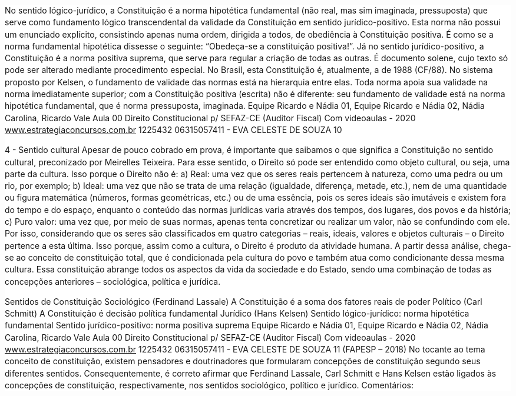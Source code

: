 No sentido lógico-jurídico, a Constituição é a norma hipotética fundamental (não real, mas sim imaginada, pressuposta)  que  serve  como  fundamento  lógico  transcendental  da  validade  da  Constituição  em  sentido jurídico-positivo. Esta norma não possui um enunciado explícito, consistindo apenas numa ordem, dirigida a todos, de obediência à Constituição positiva. É como se a norma fundamental hipotética dissesse o seguinte:
“Obedeça-se a constituição positiva!”.
Já no sentido jurídico-positivo, a Constituição é a norma positiva suprema, que serve para regular a criação de todas as outras. É documento solene, cujo texto só pode ser alterado mediante procedimento especial.
No Brasil, esta Constituição é, atualmente, a de 1988 (CF/88).
No sistema proposto por Kelsen, o fundamento de validade das normas está na hierarquia entre elas. Toda norma  apoia  sua  validade  na  norma  imediatamente  superior; com  a  Constituição  positiva  (escrita)  não  é diferente: seu fundamento de validade está na norma hipotética fundamental, que é norma pressuposta, imaginada.
Equipe Ricardo e Nádia 01, Equipe Ricardo e Nádia 02, Nádia Carolina, Ricardo Vale Aula 00
Direito Constitucional p/ SEFAZ-CE (Auditor Fiscal) Com videoaulas - 2020 www.estrategiaconcursos.com.br 1225432
06315057411 - EVA CELESTE DE SOUZA 
10

4 - Sentido cultural Apesar de pouco cobrado em prova, é importante que saibamos o que significa a Constituição no sentido cultural, preconizado por Meirelles Teixeira. Para esse sentido, o Direito só pode ser entendido como objeto cultural, ou seja, uma parte da cultura. Isso porque o Direito não é:
a) Real: uma vez que os seres reais pertencem à natureza, como uma pedra ou um rio, por exemplo;
b) Ideal: uma vez que não se trata de uma relação (igualdade, diferença, metade, etc.), nem de uma quantidade ou figura matemática (números, formas geométricas, etc.) ou de uma essência, pois os seres ideais são imutáveis e existem fora do tempo e do espaço, enquanto o conteúdo das normas jurídicas varia através dos tempos, dos lugares, dos povos e da história;
c) Puro valor: uma vez que, por meio de suas normas, apenas tenta concretizar ou realizar um valor, não se confundindo com ele.
Por isso, considerando que os seres são classificados em quatro categorias – reais, ideais, valores e objetos culturais – o  Direito  pertence  a  esta  última.  Isso  porque, assim  como  a  cultura,  o  Direito  é  produto  da atividade humana.
A partir dessa análise, chega-se ao conceito de constituição total, que é condicionada pela cultura do povo e também atua como condicionante dessa mesma cultura. Essa constituição abrange todos os aspectos da vida  da  sociedade  e  do  Estado,  sendo  uma combinação  de  todas  as  concepções  anteriores – sociológica, política e jurídica.

Sentidos de
Constituição
Sociológico
(Ferdinand
Lassale)
A Constituição é a soma dos fatores reais de poder
Político (Carl
Schmitt)
A Constituição é decisão política fundamental Jurídico (Hans
Kelsen)
Sentido lógico-jurídico: norma hipotética fundamental
Sentido jurídico-positivo: norma positiva suprema
Equipe Ricardo e Nádia 01, Equipe Ricardo e Nádia 02, Nádia Carolina, Ricardo Vale Aula 00
Direito Constitucional p/ SEFAZ-CE (Auditor Fiscal) Com videoaulas - 2020 www.estrategiaconcursos.com.br 1225432
06315057411 - EVA CELESTE DE SOUZA 
11
(FAPESP – 2018) No  tocante  ao  tema  conceito  de  constituição,  existem  pensadores  e  doutrinadores  que formularam  concepções  de  constituição  segundo  seus  diferentes  sentidos.  Consequentemente,  é  correto afirmar  que  Ferdinand  Lassale,  Carl  Schmitt  e  Hans  Kelsen  estão  ligados  às  concepções  de  constituição, respectivamente, nos sentidos sociológico, político e jurídico.
Comentários: